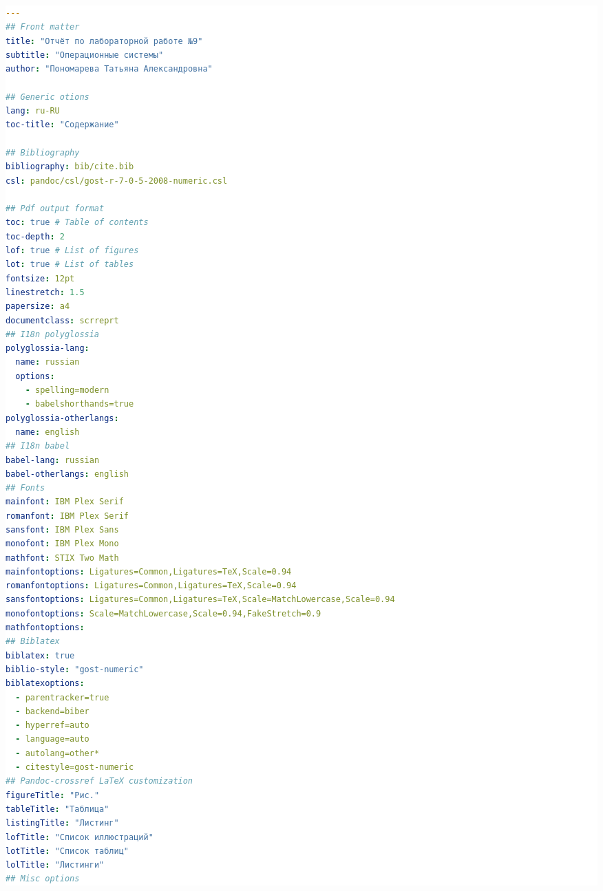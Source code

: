 ```yaml
---
## Front matter
title: "Отчёт по лабораторной работе №9"
subtitle: "Операционные системы"
author: "Пономарева Татьяна Александровна"

## Generic otions
lang: ru-RU
toc-title: "Содержание"

## Bibliography
bibliography: bib/cite.bib
csl: pandoc/csl/gost-r-7-0-5-2008-numeric.csl

## Pdf output format
toc: true # Table of contents
toc-depth: 2
lof: true # List of figures
lot: true # List of tables
fontsize: 12pt
linestretch: 1.5
papersize: a4
documentclass: scrreprt
## I18n polyglossia
polyglossia-lang:
  name: russian
  options:
	- spelling=modern
	- babelshorthands=true
polyglossia-otherlangs:
  name: english
## I18n babel
babel-lang: russian
babel-otherlangs: english
## Fonts
mainfont: IBM Plex Serif
romanfont: IBM Plex Serif
sansfont: IBM Plex Sans
monofont: IBM Plex Mono
mathfont: STIX Two Math
mainfontoptions: Ligatures=Common,Ligatures=TeX,Scale=0.94
romanfontoptions: Ligatures=Common,Ligatures=TeX,Scale=0.94
sansfontoptions: Ligatures=Common,Ligatures=TeX,Scale=MatchLowercase,Scale=0.94
monofontoptions: Scale=MatchLowercase,Scale=0.94,FakeStretch=0.9
mathfontoptions:
## Biblatex
biblatex: true
biblio-style: "gost-numeric"
biblatexoptions:
  - parentracker=true
  - backend=biber
  - hyperref=auto
  - language=auto
  - autolang=other*
  - citestyle=gost-numeric
## Pandoc-crossref LaTeX customization
figureTitle: "Рис."
tableTitle: "Таблица"
listingTitle: "Листинг"
lofTitle: "Список иллюстраций"
lotTitle: "Список таблиц"
lolTitle: "Листинги"
## Misc options
```